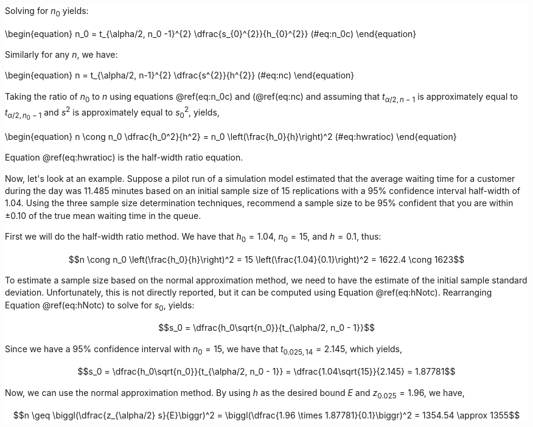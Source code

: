 Solving for $n_0$ yields:

\begin{equation}
n_0 = t_{\alpha/2, n_0 -1}^{2} \dfrac{s_{0}^{2}}{h_{0}^{2}}
(\#eq:n_0c)
\end{equation}

Similarly for any $n$, we have:

\begin{equation}
n = t_{\alpha/2, n-1}^{2} \dfrac{s^{2}}{h^{2}}
(\#eq:nc)
\end{equation}

Taking the ratio of $n_0$ to $n$ using equations \@ref(eq:n_0c) and (\@ref(eq:nc) and assuming
that $t_{\alpha/2, n-1}$ is approximately equal to
$t_{\alpha/2, n_0 - 1}$ and $s^2$ is approximately equal to $s_0^2$,
yields,

\begin{equation}
n \cong n_0 \dfrac{h_0^2}{h^2} = n_0 \left(\frac{h_0}{h}\right)^2
(\#eq:hwratioc)
\end{equation}

Equation \@ref(eq:hwratioc) is the half-width ratio equation.

Now, let's look at an example. Suppose a pilot run of a
simulation model estimated that the average waiting time for a customer
during the day was 11.485 minutes based on an initial sample size of 15
replications with a 95% confidence interval half-width of 1.04. Using
the three sample size determination techniques, recommend a sample size
to be 95% confident that you are within $\pm 0.10$ of the true mean
waiting time in the queue.

First we will do the half-width ratio method. We have that $h_0 = 1.04$,
$n_0 = 15$, and $h = 0.1$, thus:

$$n \cong n_0 \left(\frac{h_0}{h}\right)^2 = 15 \left(\frac{1.04}{0.1}\right)^2 = 1622.4 \cong 1623$$

To estimate a sample size based on the normal approximation method, we
need to have the estimate of the initial sample standard deviation.
Unfortunately, this is not directly reported, but it can be computed
using Equation \@ref(eq:hNotc). Rearranging Equation \@ref(eq:hNotc)
to solve for $s_0$, yields:

$$s_0 = \dfrac{h_0\sqrt{n_0}}{t_{\alpha/2, n_0 - 1}}$$

Since we have a 95% confidence interval with $n_0 = 15$, we have that
$t_{0.025, 14} = 2.145$, which yields,

$$s_0 = \dfrac{h_0\sqrt{n_0}}{t_{\alpha/2, n_0 - 1}} = \dfrac{1.04\sqrt{15}}{2.145} =  1.87781$$

Now, we can use the normal approximation method. By using $h$ as the
desired bound $E$ and $z_{0.025} = 1.96$, we have,

$$n \geq \biggl(\dfrac{z_{\alpha/2} s}{E}\biggr)^2 = \biggl(\dfrac{1.96 \times 1.87781}{0.1}\biggr)^2 = 1354.54 \approx 1355$$
